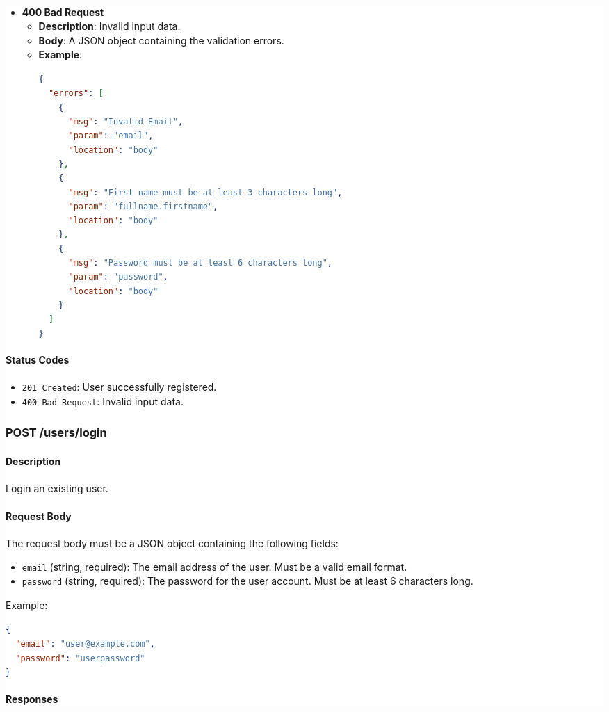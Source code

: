 - **400 Bad Request**
  - **Description**: Invalid input data.
  - **Body**: A JSON object containing the validation errors.
  - **Example**:
    ```json
    {
      "errors": [
        {
          "msg": "Invalid Email",
          "param": "email",
          "location": "body"
        },
        {
          "msg": "First name must be at least 3 characters long",
          "param": "fullname.firstname",
          "location": "body"
        },
        {
          "msg": "Password must be at least 6 characters long",
          "param": "password",
          "location": "body"
        }
      ]
    }
    ```

#### Status Codes

- `201 Created`: User successfully registered.
- `400 Bad Request`: Invalid input data.

### POST /users/login

#### Description

Login an existing user.

#### Request Body

The request body must be a JSON object containing the following fields:

- `email` (string, required): The email address of the user. Must be a valid email format.
- `password` (string, required): The password for the user account. Must be at least 6 characters long.

Example:

```json
{
  "email": "user@example.com",
  "password": "userpassword"
}
```

#### Responses
